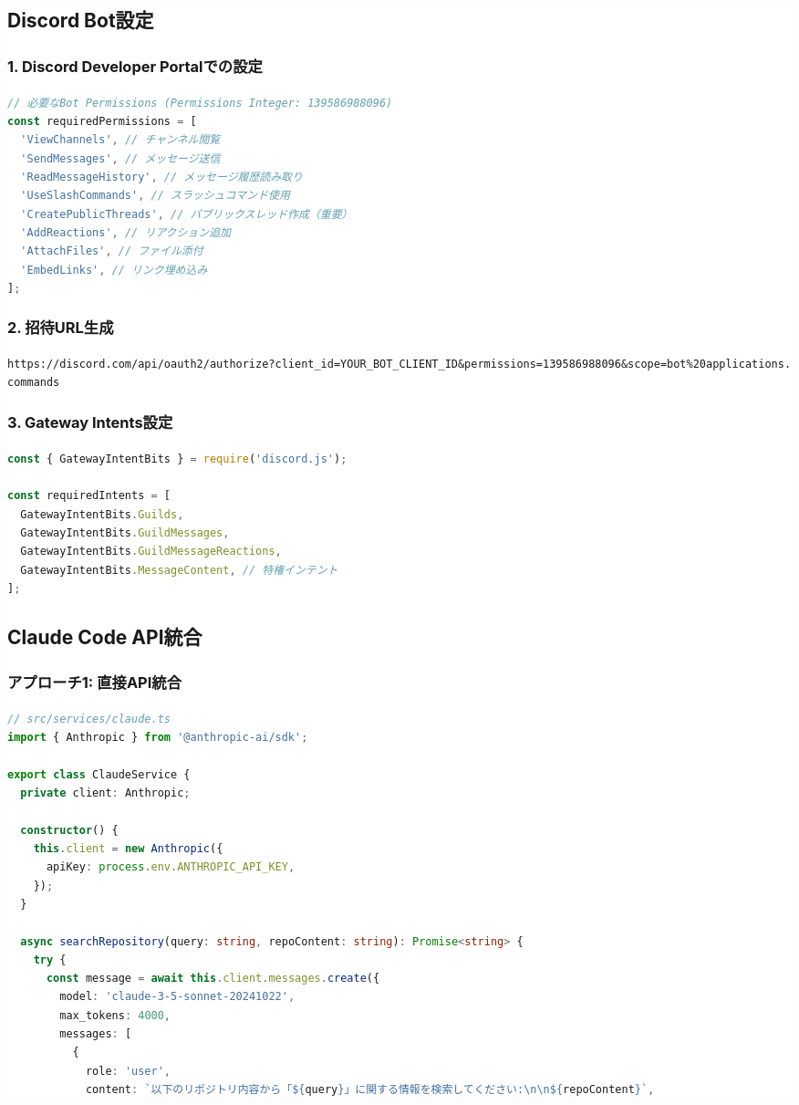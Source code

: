 ## Discord Bot設定

### 1. Discord Developer Portalでの設定

```javascript
// 必要なBot Permissions (Permissions Integer: 139586988096)
const requiredPermissions = [
  'ViewChannels', // チャンネル閲覧
  'SendMessages', // メッセージ送信
  'ReadMessageHistory', // メッセージ履歴読み取り
  'UseSlashCommands', // スラッシュコマンド使用
  'CreatePublicThreads', // パブリックスレッド作成（重要）
  'AddReactions', // リアクション追加
  'AttachFiles', // ファイル添付
  'EmbedLinks', // リンク埋め込み
];
```

### 2. 招待URL生成

```
https://discord.com/api/oauth2/authorize?client_id=YOUR_BOT_CLIENT_ID&permissions=139586988096&scope=bot%20applications.commands
```

### 3. Gateway Intents設定

```javascript
const { GatewayIntentBits } = require('discord.js');

const requiredIntents = [
  GatewayIntentBits.Guilds,
  GatewayIntentBits.GuildMessages,
  GatewayIntentBits.GuildMessageReactions,
  GatewayIntentBits.MessageContent, // 特権インテント
];
```

## Claude Code API統合

### アプローチ1: 直接API統合

```typescript
// src/services/claude.ts
import { Anthropic } from '@anthropic-ai/sdk';

export class ClaudeService {
  private client: Anthropic;

  constructor() {
    this.client = new Anthropic({
      apiKey: process.env.ANTHROPIC_API_KEY,
    });
  }

  async searchRepository(query: string, repoContent: string): Promise<string> {
    try {
      const message = await this.client.messages.create({
        model: 'claude-3-5-sonnet-20241022',
        max_tokens: 4000,
        messages: [
          {
            role: 'user',
            content: `以下のリポジトリ内容から「${query}」に関する情報を検索してください:\n\n${repoContent}`,
```